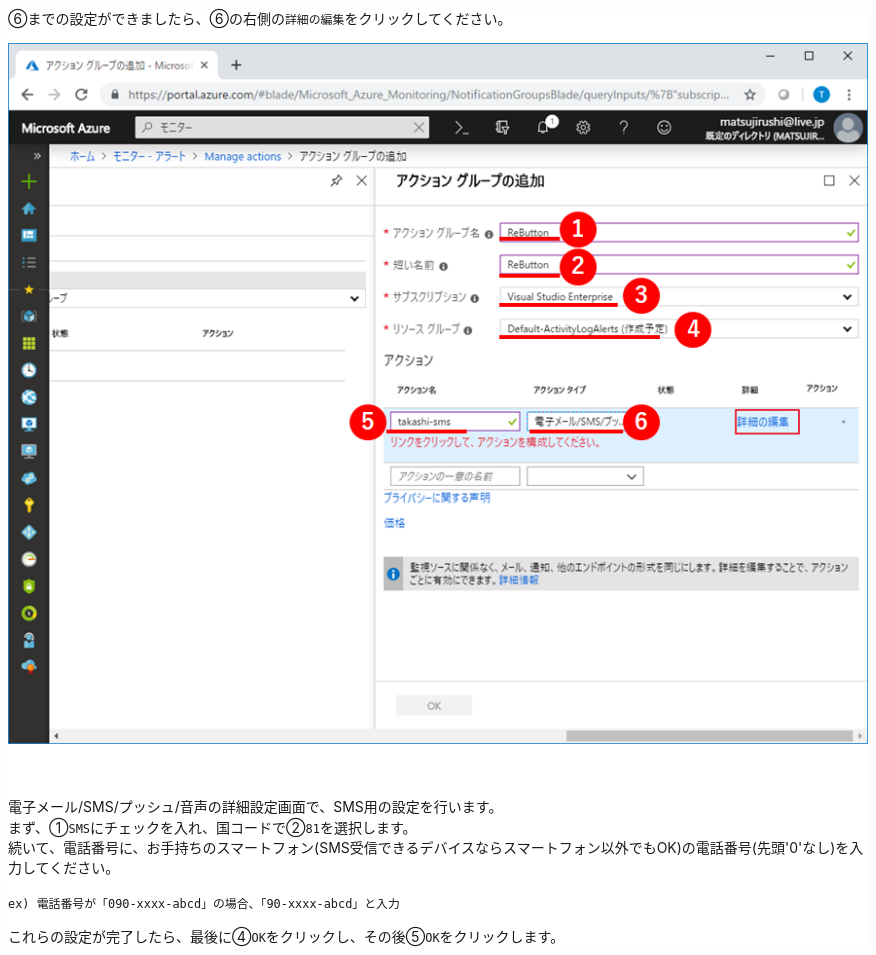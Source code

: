 ⑥までの設定ができましたら、⑥の右側の`詳細の編集`をクリックしてください。

![50](img/50.png)

<br/>

電子メール/SMS/プッシュ/音声の詳細設定画面で、SMS用の設定を行います。  
まず、①`SMS`にチェックを入れ、国コードで②`81`を選択します。  
続いて、電話番号に、お手持ちのスマートフォン(SMS受信できるデバイスならスマートフォン以外でもOK)の電話番号(先頭'0'なし)を入力してください。

```
ex) 電話番号が「090-xxxx-abcd」の場合、「90-xxxx-abcd」と入力
```

これらの設定が完了したら、最後に④`OK`をクリックし、その後⑤`OK`をクリックします。
